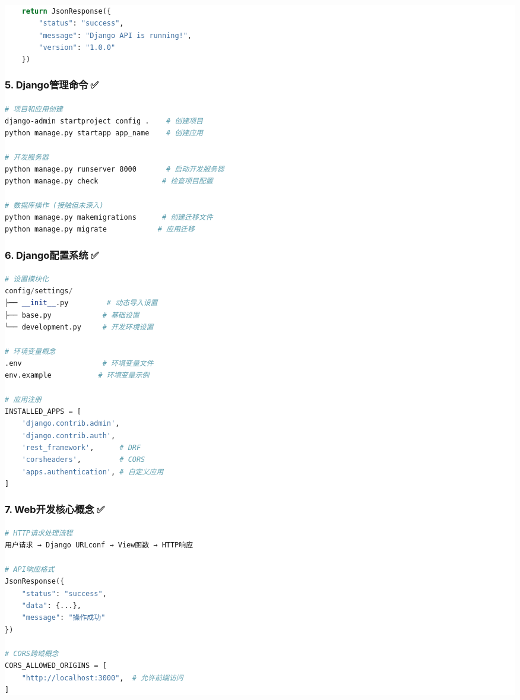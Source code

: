 ```python
    return JsonResponse({
        "status": "success",
        "message": "Django API is running!",
        "version": "1.0.0"
    })
```

### **5. Django管理命令 ✅**
```bash
# 项目和应用创建
django-admin startproject config .    # 创建项目
python manage.py startapp app_name    # 创建应用

# 开发服务器
python manage.py runserver 8000       # 启动开发服务器
python manage.py check               # 检查项目配置

# 数据库操作 (接触但未深入)
python manage.py makemigrations      # 创建迁移文件
python manage.py migrate            # 应用迁移
```

### **6. Django配置系统 ✅**
```python
# 设置模块化
config/settings/
├── __init__.py         # 动态导入设置
├── base.py            # 基础设置
└── development.py     # 开发环境设置

# 环境变量概念
.env                   # 环境变量文件
env.example           # 环境变量示例

# 应用注册
INSTALLED_APPS = [
    'django.contrib.admin',
    'django.contrib.auth',
    'rest_framework',      # DRF
    'corsheaders',         # CORS
    'apps.authentication', # 自定义应用
]
```

### **7. Web开发核心概念 ✅**
```python
# HTTP请求处理流程
用户请求 → Django URLconf → View函数 → HTTP响应

# API响应格式
JsonResponse({
    "status": "success",
    "data": {...},
    "message": "操作成功"
})

# CORS跨域概念
CORS_ALLOWED_ORIGINS = [
    "http://localhost:3000",  # 允许前端访问
]
```
